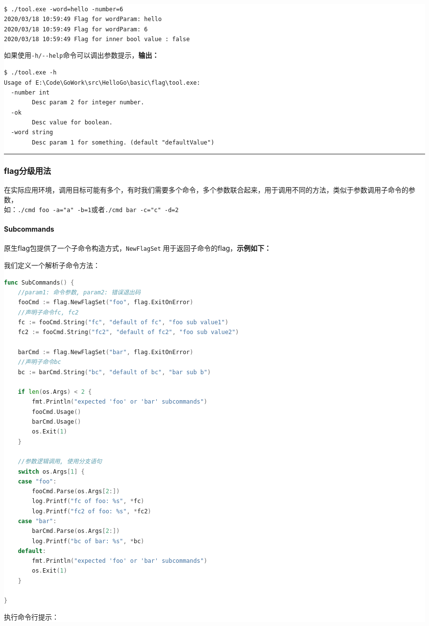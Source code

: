 ```shell
$ ./tool.exe -word=hello -number=6
2020/03/18 10:59:49 Flag for wordParam: hello
2020/03/18 10:59:49 Flag for wordParam: 6
2020/03/18 10:59:49 Flag for inner bool value : false

```

如果使用```-h/--help```命令可以调出参数提示，**输出：**

```shell
$ ./tool.exe -h
Usage of E:\Code\GoWork\src\HelloGo\basic\flag\tool.exe:
  -number int
        Desc param 2 for integer number.
  -ok
        Desc value for boolean.
  -word string
        Desc param 1 for something. (default "defaultValue")
```

----
### flag分级用法
在实际应用环境，调用目标可能有多个，有时我们需要多个命令，多个参数联合起来，用于调用不同的方法，类似于参数调用子命令的参数，  
如：```./cmd foo -a="a" -b=1```或者```./cmd bar -c="c" -d=2```
#### Subcommands
原生flag包提供了一个子命令构造方式，```NewFlagSet``` 用于返回子命令的flag，**示例如下：**

我们定义一个解析子命令方法：

```go
func SubCommands() {
	//param1: 命令参数, param2: 错误退出码
	fooCmd := flag.NewFlagSet("foo", flag.ExitOnError)
	//声明子命令fc, fc2
	fc := fooCmd.String("fc", "default of fc", "foo sub value1")
	fc2 := fooCmd.String("fc2", "default of fc2", "foo sub value2")

	barCmd := flag.NewFlagSet("bar", flag.ExitOnError)
	//声明子命令bc
	bc := barCmd.String("bc", "default of bc", "bar sub b")

	if len(os.Args) < 2 {
		fmt.Println("expected 'foo' or 'bar' subcommands")
		fooCmd.Usage()
		barCmd.Usage()
		os.Exit(1)
	}

	//参数逻辑调用, 使用分支语句
	switch os.Args[1] {
	case "foo":
		fooCmd.Parse(os.Args[2:])
		log.Printf("fc of foo: %s", *fc)
		log.Printf("fc2 of foo: %s", *fc2)
	case "bar":
		barCmd.Parse(os.Args[2:])
		log.Printf("bc of bar: %s", *bc)
	default:
		fmt.Println("expected 'foo' or 'bar' subcommands")
		os.Exit(1)
	}

}
```
执行命令行提示：